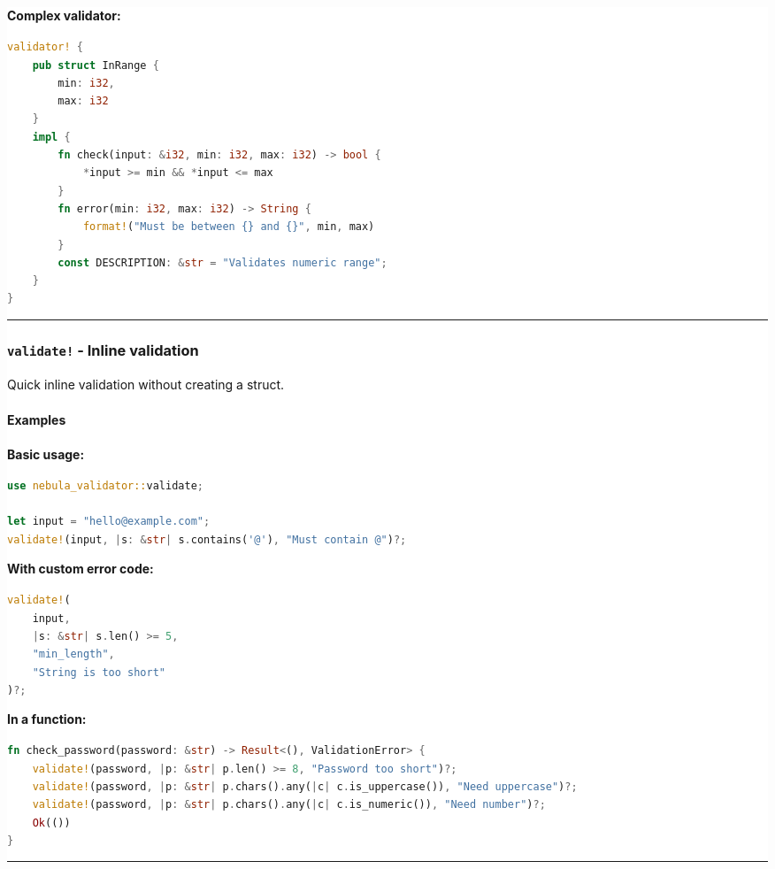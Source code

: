 **Complex validator:**

```rust
validator! {
    pub struct InRange {
        min: i32,
        max: i32
    }
    impl {
        fn check(input: &i32, min: i32, max: i32) -> bool {
            *input >= min && *input <= max
        }
        fn error(min: i32, max: i32) -> String {
            format!("Must be between {} and {}", min, max)
        }
        const DESCRIPTION: &str = "Validates numeric range";
    }
}
```

---

### `validate!` - Inline validation

Quick inline validation without creating a struct.

#### Examples

**Basic usage:**

```rust
use nebula_validator::validate;

let input = "hello@example.com";
validate!(input, |s: &str| s.contains('@'), "Must contain @")?;
```

**With custom error code:**

```rust
validate!(
    input,
    |s: &str| s.len() >= 5,
    "min_length",
    "String is too short"
)?;
```

**In a function:**

```rust
fn check_password(password: &str) -> Result<(), ValidationError> {
    validate!(password, |p: &str| p.len() >= 8, "Password too short")?;
    validate!(password, |p: &str| p.chars().any(|c| c.is_uppercase()), "Need uppercase")?;
    validate!(password, |p: &str| p.chars().any(|c| c.is_numeric()), "Need number")?;
    Ok(())
}
```

---